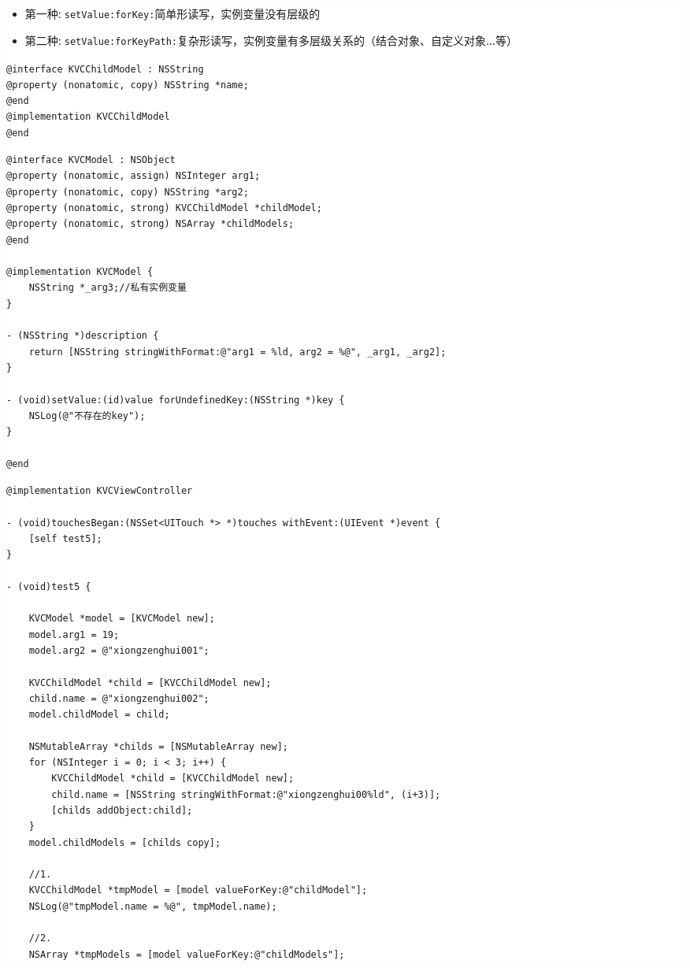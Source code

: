- 第一种: `setValue:forKey:`简单形读写，实例变量没有层级的

- 第二种: `setValue:forKeyPath:`复杂形读写，实例变量有多层级关系的（结合对象、自定义对象...等）


```objc
@interface KVCChildModel : NSString
@property (nonatomic, copy) NSString *name;
@end
@implementation KVCChildModel
@end
```

```objc
@interface KVCModel : NSObject
@property (nonatomic, assign) NSInteger arg1;
@property (nonatomic, copy) NSString *arg2;
@property (nonatomic, strong) KVCChildModel *childModel;
@property (nonatomic, strong) NSArray *childModels;
@end

@implementation KVCModel {
    NSString *_arg3;//私有实例变量
}

- (NSString *)description {
    return [NSString stringWithFormat:@"arg1 = %ld, arg2 = %@", _arg1, _arg2];
}

- (void)setValue:(id)value forUndefinedKey:(NSString *)key {
    NSLog(@"不存在的key");
}

@end
```

```objc
@implementation KVCViewController

- (void)touchesBegan:(NSSet<UITouch *> *)touches withEvent:(UIEvent *)event {
    [self test5];
}

- (void)test5 {
    
    KVCModel *model = [KVCModel new];
    model.arg1 = 19;
    model.arg2 = @"xiongzenghui001";
    
    KVCChildModel *child = [KVCChildModel new];
    child.name = @"xiongzenghui002";
    model.childModel = child;
    
    NSMutableArray *childs = [NSMutableArray new];
    for (NSInteger i = 0; i < 3; i++) {
        KVCChildModel *child = [KVCChildModel new];
        child.name = [NSString stringWithFormat:@"xiongzenghui00%ld", (i+3)];
        [childs addObject:child];
    }
    model.childModels = [childs copy];
    
    //1.
    KVCChildModel *tmpModel = [model valueForKey:@"childModel"];
    NSLog(@"tmpModel.name = %@", tmpModel.name);
    
    //2.
    NSArray *tmpModels = [model valueForKey:@"childModels"];
```